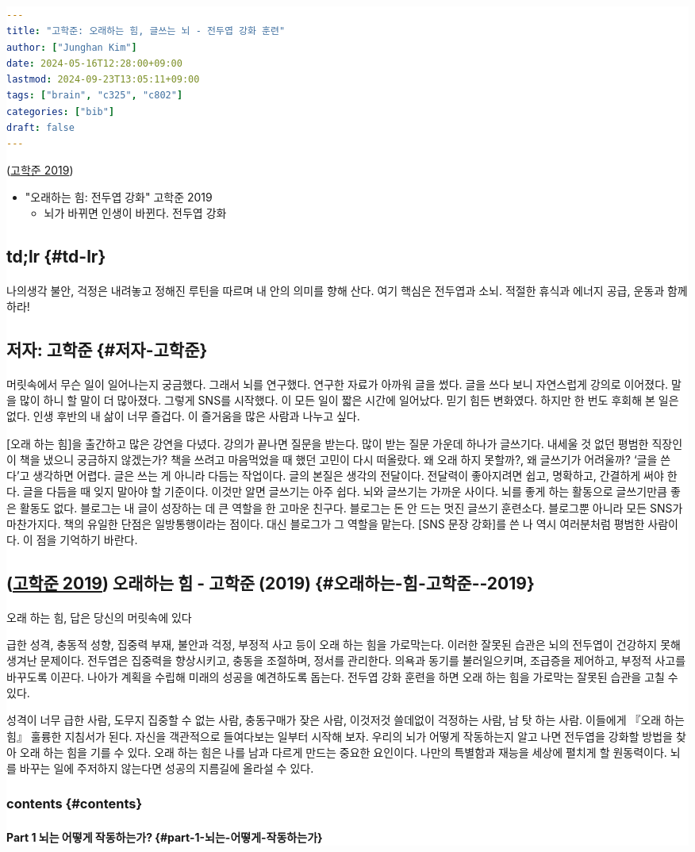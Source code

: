```yaml
---
title: "고학준: 오래하는 힘, 글쓰는 뇌 - 전두엽 강화 훈련"
author: ["Junghan Kim"]
date: 2024-05-16T12:28:00+09:00
lastmod: 2024-09-23T13:05:11+09:00
tags: ["brain", "c325", "c802"]
categories: ["bib"]
draft: false
---
```


(<a href="#citeproc_bib_item_1">고학준 2019</a>)

-   "오래하는 힘: 전두엽 강화" 고학준 2019
    -   뇌가 바뀌면 인생이 바뀐다. 전두엽 강화


## td;lr {#td-lr}

나의생각 불안, 걱정은 내려놓고 정해진 루틴을 따르며 내 안의 의미를 향해 산다. 여기 핵심은 전두엽과 소뇌. 적절한 휴식과 에너지 공급, 운동과 함께하라!


## 저자: 고학준 {#저자-고학준}

머릿속에서 무슨 일이 일어나는지 궁금했다. 그래서 뇌를 연구했다. 연구한 자료가 아까워 글을 썼다. 글을 쓰다 보니 자연스럽게 강의로 이어졌다. 말을 많이 하니 할 말이 더 많아졌다. 그렇게 SNS를 시작했다. 이 모든 일이 짧은 시간에 일어났다. 믿기 힘든 변화였다. 하지만 한 번도 후회해 본 일은 없다. 인생 후반의 내 삶이 너무 즐겁다. 이 즐거움을 많은 사람과 나누고 싶다.

[오래 하는 힘]을 출간하고 많은 강연을 다녔다. 강의가 끝나면 질문을 받는다. 많이 받는 질문 가운데 하나가 글쓰기다. 내세울 것 없던 평범한 직장인이 책을 냈으니 궁금하지 않겠는가? 책을 쓰려고 마음먹었을 때 했던 고민이 다시 떠올랐다. 왜 오래 하지 못할까?, 왜 글쓰기가 어려울까? ‘글을 쓴다’고 생각하면 어렵다. 글은 쓰는 게 아니라 다듬는 작업이다. 글의 본질은 생각의 전달이다. 전달력이 좋아지려면 쉽고, 명확하고, 간결하게 써야 한다. 글을 다듬을 때 잊지 말아야 할 기준이다. 이것만 알면 글쓰기는 아주 쉽다. 뇌와 글쓰기는 가까운 사이다. 뇌를 좋게 하는 활동으로 글쓰기만큼 좋은 활동도 없다. 블로그는 내 글이 성장하는 데 큰 역할을 한 고마운 친구다. 블로그는 돈 안 드는 멋진 글쓰기 훈련소다. 블로그뿐 아니라 모든 SNS가 마찬가지다. 책의 유일한 단점은 일방통행이라는 점이다. 대신 블로그가 그 역할을 맡는다. [SNS 문장 강화]를 쓴 나 역시 여러분처럼 평범한 사람이다. 이 점을 기억하기 바란다.


## (<a href="#citeproc_bib_item_1">고학준 2019</a>) 오래하는 힘 - 고학준 (2019) {#오래하는-힘-고학준--2019}

오래 하는 힘, 답은 당신의 머릿속에 있다

급한 성격, 충동적 성향, 집중력 부재, 불안과 걱정, 부정적 사고 등이 오래 하는 힘을 가로막는다. 이러한 잘못된 습관은 뇌의 전두엽이 건강하지 못해 생겨난 문제이다. 전두엽은 집중력을 향상시키고, 충동을 조절하며, 정서를 관리한다. 의욕과 동기를 불러일으키며, 조급증을 제어하고, 부정적 사고를 바꾸도록 이끈다. 나아가 계획을 수립해 미래의 성공을 예견하도록 돕는다. 전두엽 강화 훈련을 하면 오래 하는 힘을 가로막는 잘못된 습관을 고칠 수 있다.

성격이 너무 급한 사람, 도무지 집중할 수 없는 사람, 충동구매가 잦은 사람, 이것저것 쓸데없이 걱정하는 사람, 남 탓 하는 사람. 이들에게 『오래 하는 힘』 훌륭한 지침서가 된다. 자신을 객관적으로 들여다보는 일부터 시작해 보자. 우리의 뇌가 어떻게 작동하는지 알고 나면 전두엽을 강화할 방법을 찾아 오래 하는 힘을 기를 수 있다. 오래 하는 힘은 나를 남과 다르게 만드는 중요한 요인이다. 나만의 특별함과 재능을 세상에 펼치게 할 원동력이다. 뇌를 바꾸는 일에 주저하지 않는다면 성공의 지름길에 올라설 수 있다.


### contents {#contents}


#### Part 1 뇌는 어떻게 작동하는가? {#part-1-뇌는-어떻게-작동하는가}
